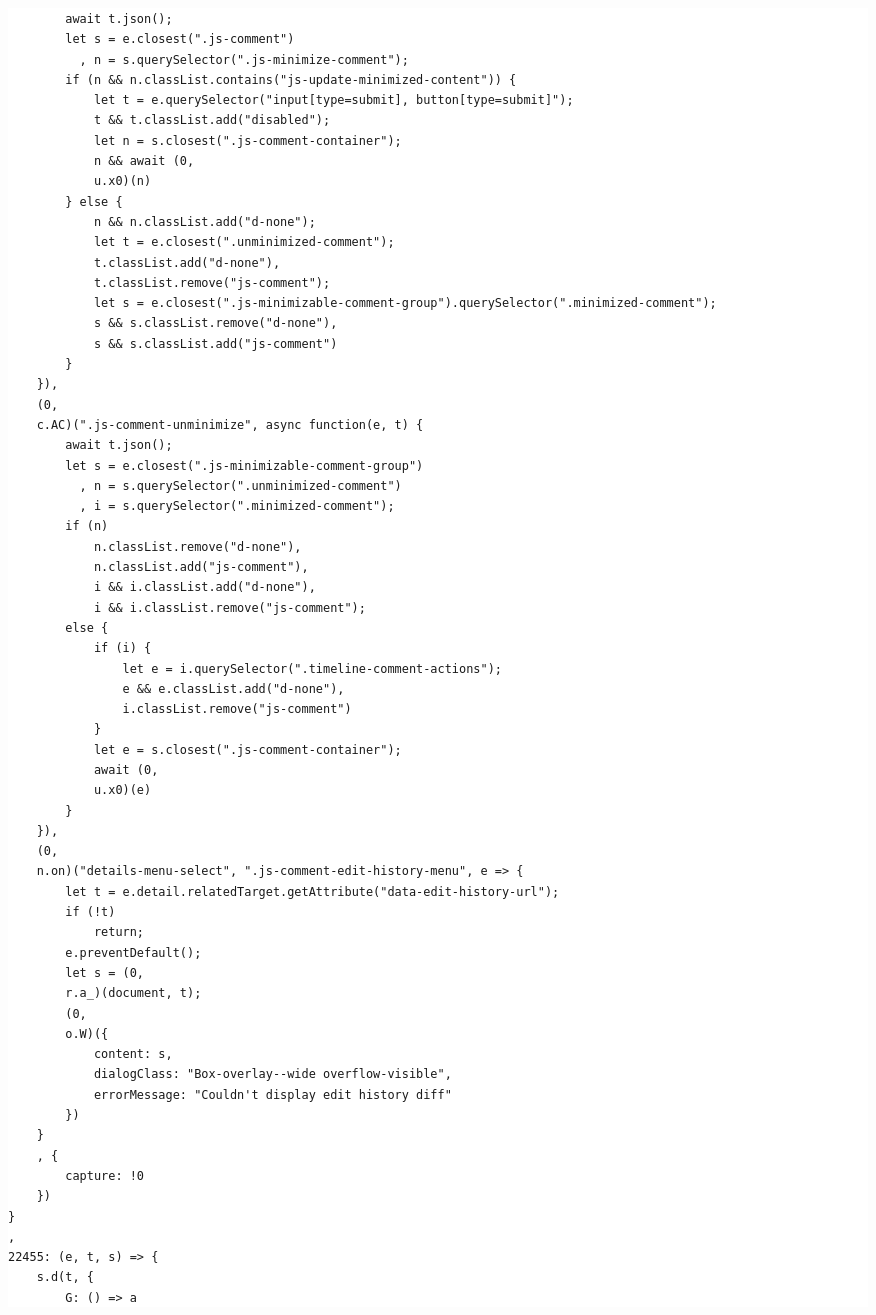             await t.json();
            let s = e.closest(".js-comment")
              , n = s.querySelector(".js-minimize-comment");
            if (n && n.classList.contains("js-update-minimized-content")) {
                let t = e.querySelector("input[type=submit], button[type=submit]");
                t && t.classList.add("disabled");
                let n = s.closest(".js-comment-container");
                n && await (0,
                u.x0)(n)
            } else {
                n && n.classList.add("d-none");
                let t = e.closest(".unminimized-comment");
                t.classList.add("d-none"),
                t.classList.remove("js-comment");
                let s = e.closest(".js-minimizable-comment-group").querySelector(".minimized-comment");
                s && s.classList.remove("d-none"),
                s && s.classList.add("js-comment")
            }
        }),
        (0,
        c.AC)(".js-comment-unminimize", async function(e, t) {
            await t.json();
            let s = e.closest(".js-minimizable-comment-group")
              , n = s.querySelector(".unminimized-comment")
              , i = s.querySelector(".minimized-comment");
            if (n)
                n.classList.remove("d-none"),
                n.classList.add("js-comment"),
                i && i.classList.add("d-none"),
                i && i.classList.remove("js-comment");
            else {
                if (i) {
                    let e = i.querySelector(".timeline-comment-actions");
                    e && e.classList.add("d-none"),
                    i.classList.remove("js-comment")
                }
                let e = s.closest(".js-comment-container");
                await (0,
                u.x0)(e)
            }
        }),
        (0,
        n.on)("details-menu-select", ".js-comment-edit-history-menu", e => {
            let t = e.detail.relatedTarget.getAttribute("data-edit-history-url");
            if (!t)
                return;
            e.preventDefault();
            let s = (0,
            r.a_)(document, t);
            (0,
            o.W)({
                content: s,
                dialogClass: "Box-overlay--wide overflow-visible",
                errorMessage: "Couldn't display edit history diff"
            })
        }
        , {
            capture: !0
        })
    }
    ,
    22455: (e, t, s) => {
        s.d(t, {
            G: () => a